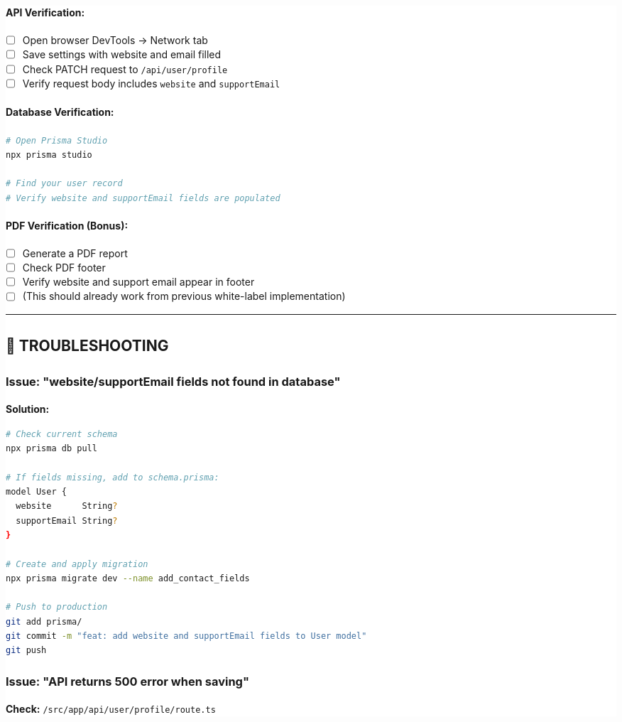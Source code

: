 #### API Verification:
- [ ] Open browser DevTools → Network tab
- [ ] Save settings with website and email filled
- [ ] Check PATCH request to `/api/user/profile`
- [ ] Verify request body includes `website` and `supportEmail`

#### Database Verification:
```bash
# Open Prisma Studio
npx prisma studio

# Find your user record
# Verify website and supportEmail fields are populated
```

#### PDF Verification (Bonus):
- [ ] Generate a PDF report
- [ ] Check PDF footer
- [ ] Verify website and support email appear in footer
- [ ] (This should already work from previous white-label implementation)

---

## 🐛 TROUBLESHOOTING

### Issue: "website/supportEmail fields not found in database"

**Solution:**
```bash
# Check current schema
npx prisma db pull

# If fields missing, add to schema.prisma:
model User {
  website      String?
  supportEmail String?
}

# Create and apply migration
npx prisma migrate dev --name add_contact_fields

# Push to production
git add prisma/
git commit -m "feat: add website and supportEmail fields to User model"
git push
```

### Issue: "API returns 500 error when saving"

**Check:** `/src/app/api/user/profile/route.ts`

